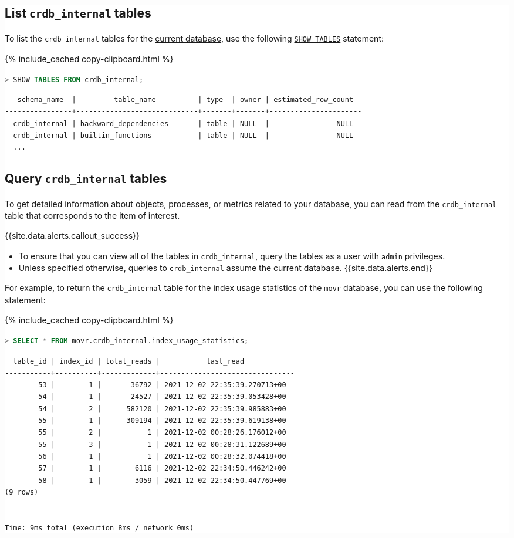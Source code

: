 

## List `crdb_internal` tables

To list the `crdb_internal` tables for the [current database](sql-name-resolution.html#current-database), use the following [`SHOW TABLES`](show-tables.html) statement:

{% include_cached copy-clipboard.html %}
~~~ sql
> SHOW TABLES FROM crdb_internal;
~~~

~~~
   schema_name  |         table_name          | type  | owner | estimated_row_count
----------------+-----------------------------+-------+-------+----------------------
  crdb_internal | backward_dependencies       | table | NULL  |                NULL
  crdb_internal | builtin_functions           | table | NULL  |                NULL
  ...
~~~

## Query `crdb_internal` tables

To get detailed information about objects, processes, or metrics related to your database, you can read from the `crdb_internal` table that corresponds to the item of interest.

{{site.data.alerts.callout_success}}
- To ensure that you can view all of the tables in `crdb_internal`, query the tables as a user with [`admin` privileges](authorization.html#admin-role).
- Unless specified otherwise, queries to `crdb_internal` assume the [current database](sql-name-resolution.html#current-database).
{{site.data.alerts.end}}

For example, to return the `crdb_internal` table for the index usage statistics of the [`movr`](movr.html) database, you can use the following statement:

{% include_cached copy-clipboard.html %}
~~~ sql
> SELECT * FROM movr.crdb_internal.index_usage_statistics;
~~~

~~~
  table_id | index_id | total_reads |           last_read
-----------+----------+-------------+--------------------------------
        53 |        1 |       36792 | 2021-12-02 22:35:39.270713+00
        54 |        1 |       24527 | 2021-12-02 22:35:39.053428+00
        54 |        2 |      582120 | 2021-12-02 22:35:39.985883+00
        55 |        1 |      309194 | 2021-12-02 22:35:39.619138+00
        55 |        2 |           1 | 2021-12-02 00:28:26.176012+00
        55 |        3 |           1 | 2021-12-02 00:28:31.122689+00
        56 |        1 |           1 | 2021-12-02 00:28:32.074418+00
        57 |        1 |        6116 | 2021-12-02 22:34:50.446242+00
        58 |        1 |        3059 | 2021-12-02 22:34:50.447769+00
(9 rows)


Time: 9ms total (execution 8ms / network 0ms)
~~~

